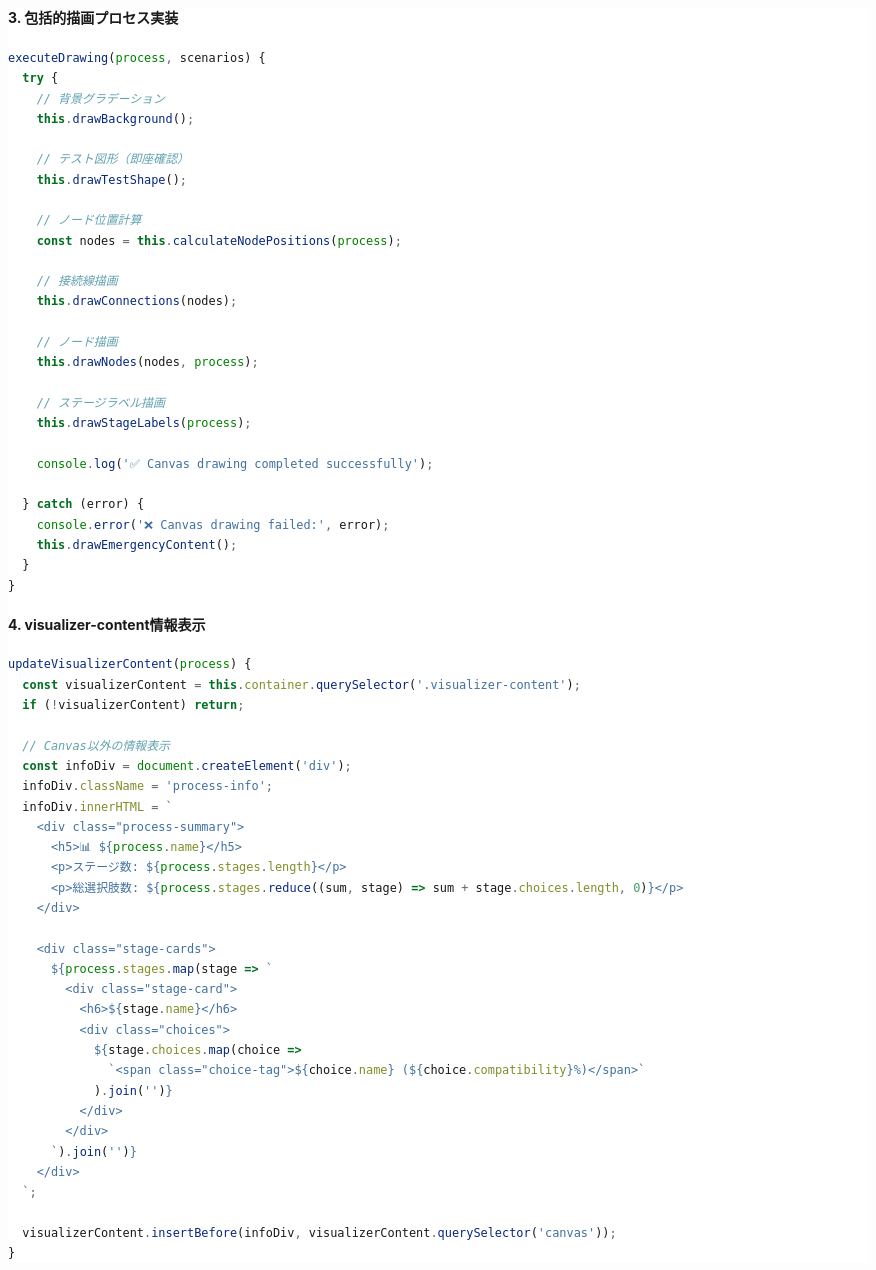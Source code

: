 #### 3. 包括的描画プロセス実装
```javascript
executeDrawing(process, scenarios) {
  try {
    // 背景グラデーション
    this.drawBackground();
    
    // テスト図形（即座確認）
    this.drawTestShape();
    
    // ノード位置計算
    const nodes = this.calculateNodePositions(process);
    
    // 接続線描画
    this.drawConnections(nodes);
    
    // ノード描画
    this.drawNodes(nodes, process);
    
    // ステージラベル描画
    this.drawStageLabels(process);
    
    console.log('✅ Canvas drawing completed successfully');
    
  } catch (error) {
    console.error('❌ Canvas drawing failed:', error);
    this.drawEmergencyContent();
  }
}
```

#### 4. visualizer-content情報表示
```javascript
updateVisualizerContent(process) {
  const visualizerContent = this.container.querySelector('.visualizer-content');
  if (!visualizerContent) return;
  
  // Canvas以外の情報表示
  const infoDiv = document.createElement('div');
  infoDiv.className = 'process-info';
  infoDiv.innerHTML = `
    <div class="process-summary">
      <h5>📊 ${process.name}</h5>
      <p>ステージ数: ${process.stages.length}</p>
      <p>総選択肢数: ${process.stages.reduce((sum, stage) => sum + stage.choices.length, 0)}</p>
    </div>
    
    <div class="stage-cards">
      ${process.stages.map(stage => `
        <div class="stage-card">
          <h6>${stage.name}</h6>
          <div class="choices">
            ${stage.choices.map(choice => 
              `<span class="choice-tag">${choice.name} (${choice.compatibility}%)</span>`
            ).join('')}
          </div>
        </div>
      `).join('')}
    </div>
  `;
  
  visualizerContent.insertBefore(infoDiv, visualizerContent.querySelector('canvas'));
}
```
